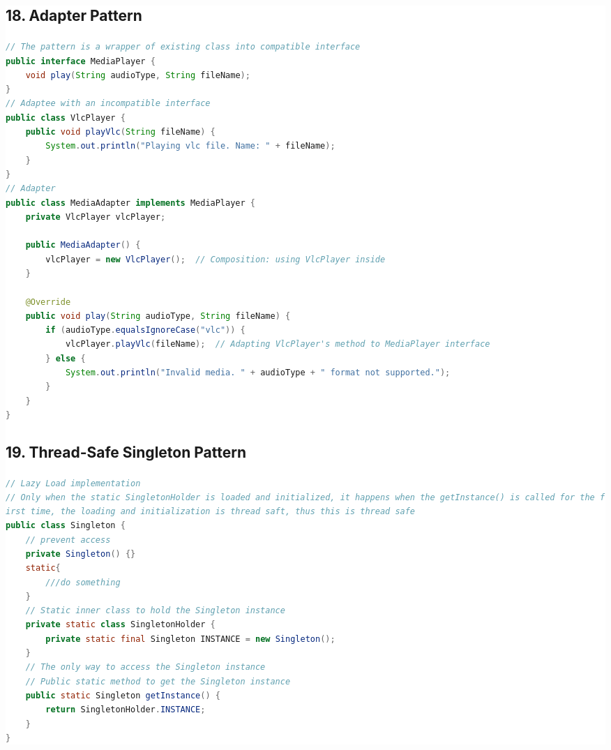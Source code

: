 

## 18. Adapter Pattern

~~~java
// The pattern is a wrapper of existing class into compatible interface
public interface MediaPlayer {
    void play(String audioType, String fileName);
}
// Adaptee with an incompatible interface
public class VlcPlayer {
    public void playVlc(String fileName) {
        System.out.println("Playing vlc file. Name: " + fileName);
    }
}
// Adapter
public class MediaAdapter implements MediaPlayer {
    private VlcPlayer vlcPlayer;

    public MediaAdapter() {
        vlcPlayer = new VlcPlayer();  // Composition: using VlcPlayer inside
    }

    @Override
    public void play(String audioType, String fileName) {
        if (audioType.equalsIgnoreCase("vlc")) {
            vlcPlayer.playVlc(fileName);  // Adapting VlcPlayer's method to MediaPlayer interface
        } else {
            System.out.println("Invalid media. " + audioType + " format not supported.");
        }
    }
}
~~~



## 19. Thread-Safe Singleton Pattern

~~~java
// Lazy Load implementation
// Only when the static SingletonHolder is loaded and initialized, it happens when the getInstance() is called for the first time, the loading and initialization is thread saft, thus this is thread safe
public class Singleton {
	// prevent access
    private Singleton() {}
    static{
    	///do something
    }
	// Static inner class to hold the Singleton instance
    private static class SingletonHolder {
        private static final Singleton INSTANCE = new Singleton();
    }
	// The only way to access the Singleton instance
    // Public static method to get the Singleton instance
    public static Singleton getInstance() {
        return SingletonHolder.INSTANCE;
    }
}
~~~
